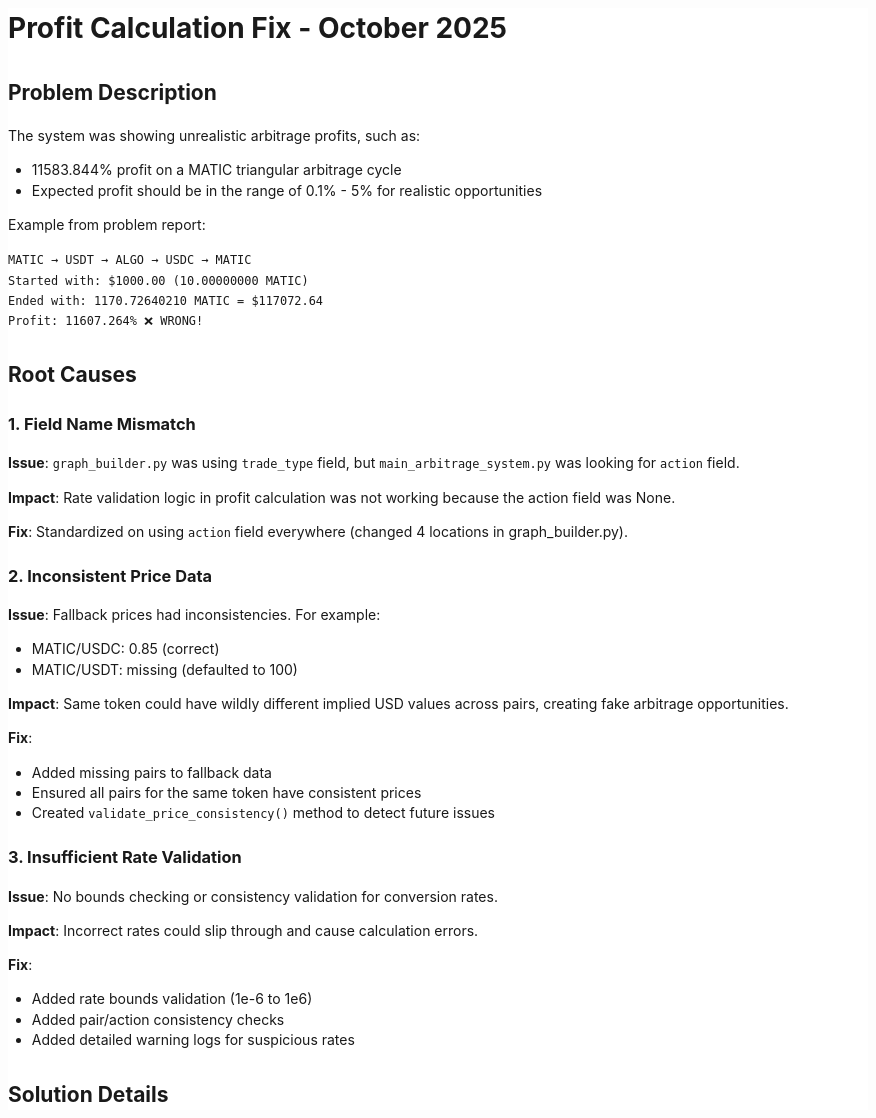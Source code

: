 # Profit Calculation Fix - October 2025

## Problem Description

The system was showing unrealistic arbitrage profits, such as:
- 11583.844% profit on a MATIC triangular arbitrage cycle
- Expected profit should be in the range of 0.1% - 5% for realistic opportunities

Example from problem report:
```
MATIC → USDT → ALGO → USDC → MATIC
Started with: $1000.00 (10.00000000 MATIC)
Ended with: 1170.72640210 MATIC = $117072.64
Profit: 11607.264% ❌ WRONG!
```

## Root Causes

### 1. Field Name Mismatch
**Issue**: `graph_builder.py` was using `trade_type` field, but `main_arbitrage_system.py` was looking for `action` field.

**Impact**: Rate validation logic in profit calculation was not working because the action field was None.

**Fix**: Standardized on using `action` field everywhere (changed 4 locations in graph_builder.py).

### 2. Inconsistent Price Data
**Issue**: Fallback prices had inconsistencies. For example:
- MATIC/USDC: 0.85 (correct)
- MATIC/USDT: missing (defaulted to 100)

**Impact**: Same token could have wildly different implied USD values across pairs, creating fake arbitrage opportunities.

**Fix**: 
- Added missing pairs to fallback data
- Ensured all pairs for the same token have consistent prices
- Created `validate_price_consistency()` method to detect future issues

### 3. Insufficient Rate Validation
**Issue**: No bounds checking or consistency validation for conversion rates.

**Impact**: Incorrect rates could slip through and cause calculation errors.

**Fix**:
- Added rate bounds validation (1e-6 to 1e6)
- Added pair/action consistency checks
- Added detailed warning logs for suspicious rates

## Solution Details

